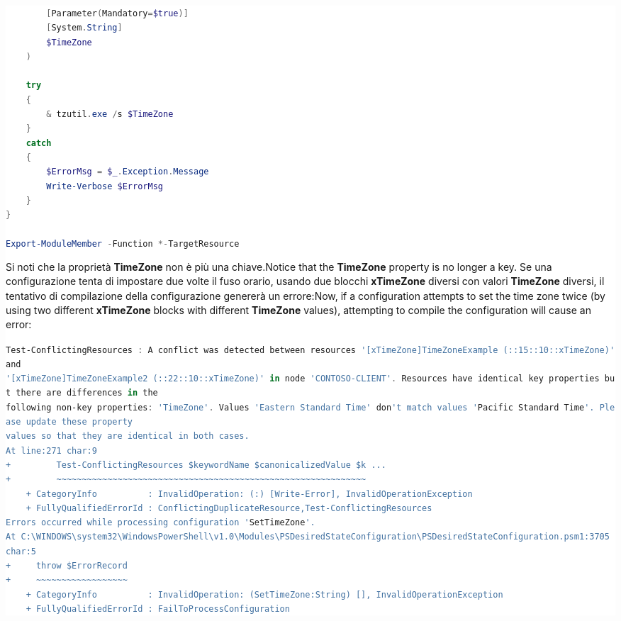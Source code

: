 ```powershell
        [Parameter(Mandatory=$true)]
        [System.String]
        $TimeZone
    )

    try
    {
        & tzutil.exe /s $TimeZone
    }
    catch
    {
        $ErrorMsg = $_.Exception.Message
        Write-Verbose $ErrorMsg
    }
}

Export-ModuleMember -Function *-TargetResource
```

<span data-ttu-id="6059c-122">Si noti che la proprietà **TimeZone** non è più una chiave.</span><span class="sxs-lookup"><span data-stu-id="6059c-122">Notice that the **TimeZone** property is no longer a key.</span></span> <span data-ttu-id="6059c-123">Se una configurazione tenta di impostare due volte il fuso orario, usando due blocchi **xTimeZone** diversi con valori **TimeZone** diversi, il tentativo di compilazione della configurazione genererà un errore:</span><span class="sxs-lookup"><span data-stu-id="6059c-123">Now, if a configuration attempts to set the time zone twice (by using two different **xTimeZone** blocks with different **TimeZone** values), attempting to compile the configuration will cause an error:</span></span>

```powershell
Test-ConflictingResources : A conflict was detected between resources '[xTimeZone]TimeZoneExample (::15::10::xTimeZone)' and
'[xTimeZone]TimeZoneExample2 (::22::10::xTimeZone)' in node 'CONTOSO-CLIENT'. Resources have identical key properties but there are differences in the
following non-key properties: 'TimeZone'. Values 'Eastern Standard Time' don't match values 'Pacific Standard Time'. Please update these property
values so that they are identical in both cases.
At line:271 char:9
+         Test-ConflictingResources $keywordName $canonicalizedValue $k ...
+         ~~~~~~~~~~~~~~~~~~~~~~~~~~~~~~~~~~~~~~~~~~~~~~~~~~~~~~~~~~~~~
    + CategoryInfo          : InvalidOperation: (:) [Write-Error], InvalidOperationException
    + FullyQualifiedErrorId : ConflictingDuplicateResource,Test-ConflictingResources
Errors occurred while processing configuration 'SetTimeZone'.
At C:\WINDOWS\system32\WindowsPowerShell\v1.0\Modules\PSDesiredStateConfiguration\PSDesiredStateConfiguration.psm1:3705 char:5
+     throw $ErrorRecord
+     ~~~~~~~~~~~~~~~~~~
    + CategoryInfo          : InvalidOperation: (SetTimeZone:String) [], InvalidOperationException
    + FullyQualifiedErrorId : FailToProcessConfiguration
```